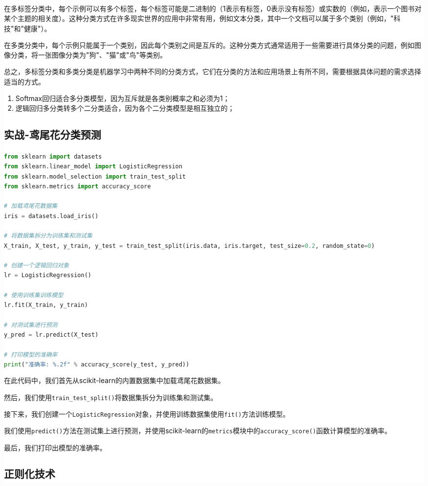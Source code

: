 在多标签分类中，每个示例可以有多个标签，每个标签可能是二进制的（1表示有标签，0表示没有标签）或实数的（例如，表示一个图书对某个主题的相关度）。这种分类方式在许多现实世界的应用中非常有用，例如文本分类，其中一个文档可以属于多个类别（例如，"科技"和"健康"）。

在多类分类中，每个示例只能属于一个类别，因此每个类别之间是互斥的。这种分类方式通常适用于一些需要进行具体分类的问题，例如图像分类，将一张图像分类为"狗"、"猫"或"鸟"等类别。

总之，多标签分类和多类分类是机器学习中两种不同的分类方式，它们在分类的方法和应用场景上有所不同，需要根据具体问题的需求选择适当的方式。



1.  Softmax回归适合多分类模型，因为互斥就是各类别概率之和必须为1；
2.  逻辑回归多分类转多个二分类适合，因为各个二分类模型是相互独立的；



## 实战-鸢尾花分类预测

```python
from sklearn import datasets
from sklearn.linear_model import LogisticRegression
from sklearn.model_selection import train_test_split
from sklearn.metrics import accuracy_score

# 加载鸢尾花数据集
iris = datasets.load_iris()

# 将数据集拆分为训练集和测试集
X_train, X_test, y_train, y_test = train_test_split(iris.data, iris.target, test_size=0.2, random_state=0)

# 创建一个逻辑回归对象
lr = LogisticRegression()

# 使用训练集训练模型
lr.fit(X_train, y_train)

# 对测试集进行预测
y_pred = lr.predict(X_test)

# 打印模型的准确率
print("准确率: %.2f" % accuracy_score(y_test, y_pred))

```



在此代码中，我们首先从scikit-learn的内置数据集中加载鸢尾花数据集。

然后，我们使用`train_test_split()`将数据集拆分为训练集和测试集。

接下来，我们创建一个`LogisticRegression`对象，并使用训练数据集使用`fit()`方法训练模型。

我们使用`predict()`方法在测试集上进行预测，并使用scikit-learn的`metrics`模块中的`accuracy_score()`函数计算模型的准确率。

最后，我们打印出模型的准确率。

## 正则化技术
